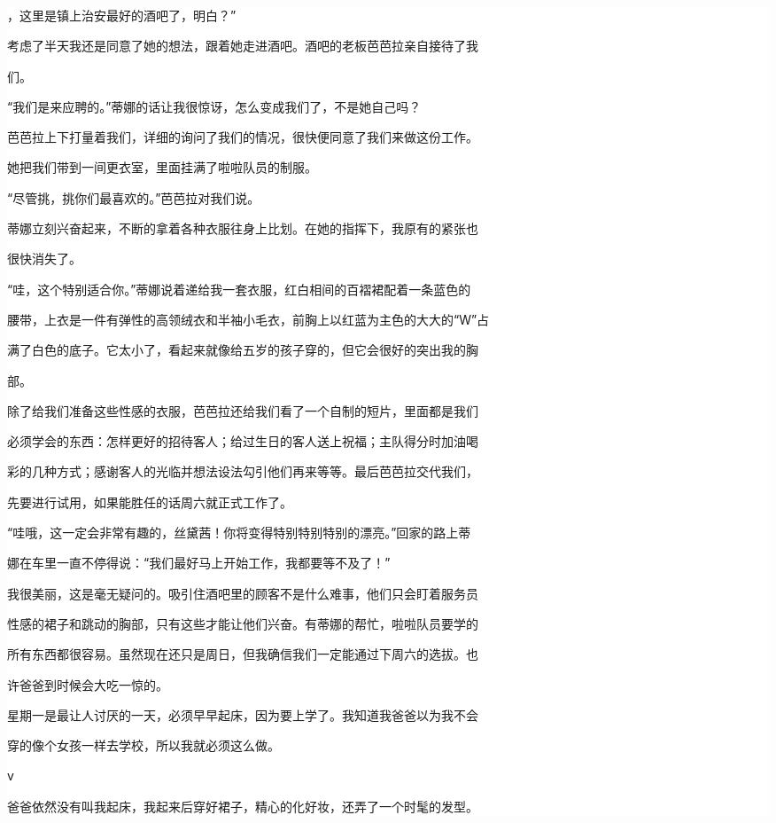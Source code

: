 ，这里是镇上治安最好的酒吧了，明白？”



考虑了半天我还是同意了她的想法，跟着她走进酒吧。酒吧的老板芭芭拉亲自接待了我

们。

“我们是来应聘的。”蒂娜的话让我很惊讶，怎么变成我们了，不是她自己吗？



芭芭拉上下打量着我们，详细的询问了我们的情况，很快便同意了我们来做这份工作。

她把我们带到一间更衣室，里面挂满了啦啦队员的制服。

“尽管挑，挑你们最喜欢的。”芭芭拉对我们说。



蒂娜立刻兴奋起来，不断的拿着各种衣服往身上比划。在她的指挥下，我原有的紧张也

很快消失了。

“哇，这个特别适合你。”蒂娜说着递给我一套衣服，红白相间的百褶裙配着一条蓝色的

腰带，上衣是一件有弹性的高领绒衣和半袖小毛衣，前胸上以红蓝为主色的大大的“W”占

满了白色的底子。它太小了，看起来就像给五岁的孩子穿的，但它会很好的突出我的胸

部。



除了给我们准备这些性感的衣服，芭芭拉还给我们看了一个自制的短片，里面都是我们

必须学会的东西：怎样更好的招待客人；给过生日的客人送上祝福；主队得分时加油喝

彩的几种方式；感谢客人的光临并想法设法勾引他们再来等等。最后芭芭拉交代我们，

先要进行试用，如果能胜任的话周六就正式工作了。



“哇哦，这一定会非常有趣的，丝黛茜！你将变得特别特别特别的漂亮。”回家的路上蒂

娜在车里一直不停得说：“我们最好马上开始工作，我都要等不及了！”



我很美丽，这是毫无疑问的。吸引住酒吧里的顾客不是什么难事，他们只会盯着服务员

性感的裙子和跳动的胸部，只有这些才能让他们兴奋。有蒂娜的帮忙，啦啦队员要学的

所有东西都很容易。虽然现在还只是周日，但我确信我们一定能通过下周六的选拔。也

许爸爸到时候会大吃一惊的。



星期一是最让人讨厌的一天，必须早早起床，因为要上学了。我知道我爸爸以为我不会

穿的像个女孩一样去学校，所以我就必须这么做。

v



爸爸依然没有叫我起床，我起来后穿好裙子，精心的化好妆，还弄了一个时髦的发型。
